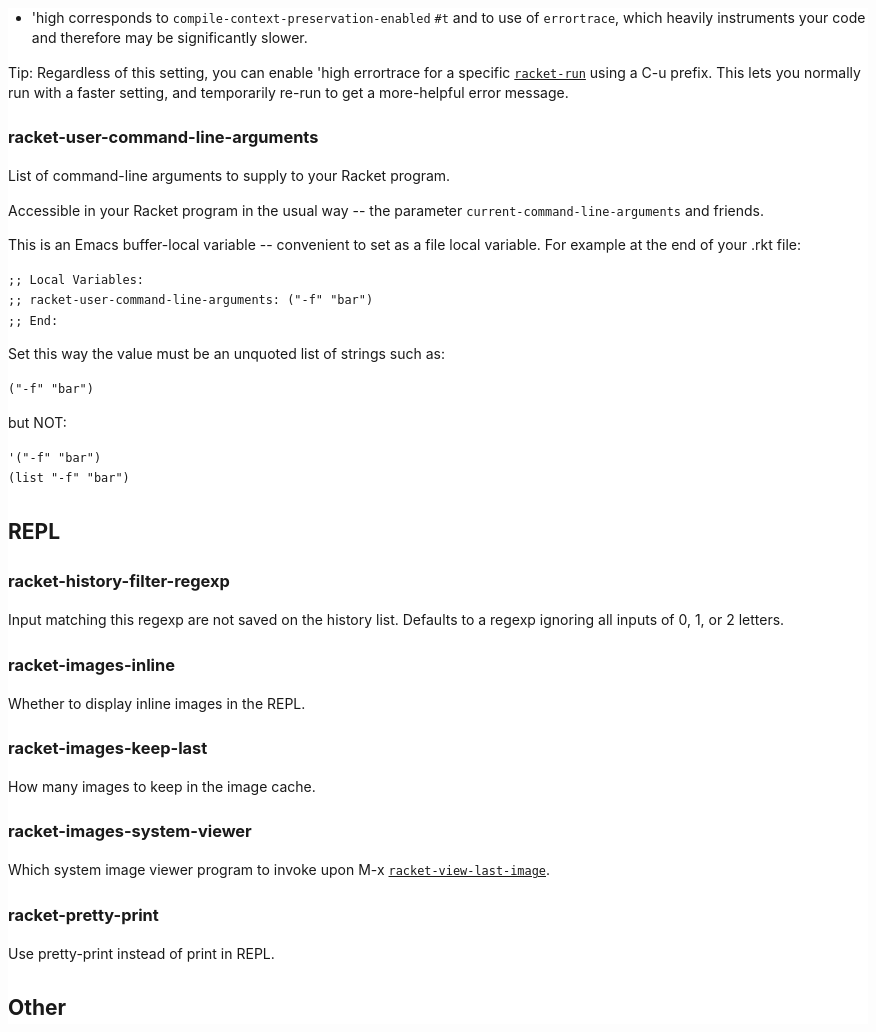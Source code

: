   - 'high corresponds to `compile-context-preservation-enabled`
    `#t` and to use of `errortrace`, which heavily instruments
    your code and therefore may be significantly slower.

Tip: Regardless of this setting, you can enable 'high errortrace
for a specific [`racket-run`](#racket-run) using a C-u prefix. This lets you
normally run with a faster setting, and temporarily re-run to get
a more-helpful error message.

### racket-user-command-line-arguments
List of command-line arguments to supply to your Racket program.

Accessible in your Racket program in the usual way -- the
parameter `current-command-line-arguments` and friends.

This is an Emacs buffer-local variable -- convenient to set as a
file local variable. For example at the end of your .rkt file:

    ;; Local Variables:
    ;; racket-user-command-line-arguments: ("-f" "bar")
    ;; End:

Set this way the value must be an unquoted list of strings such
as:

    ("-f" "bar")

but NOT:

    '("-f" "bar")
    (list "-f" "bar")


## REPL

### racket-history-filter-regexp
Input matching this regexp are not saved on the history list.
Defaults to a regexp ignoring all inputs of 0, 1, or 2 letters.

### racket-images-inline
Whether to display inline images in the REPL.

### racket-images-keep-last
How many images to keep in the image cache.

### racket-images-system-viewer
Which system image viewer program to invoke upon M-x
 [`racket-view-last-image`](#racket-view-last-image).

### racket-pretty-print
Use pretty-print instead of print in REPL.

## Other
